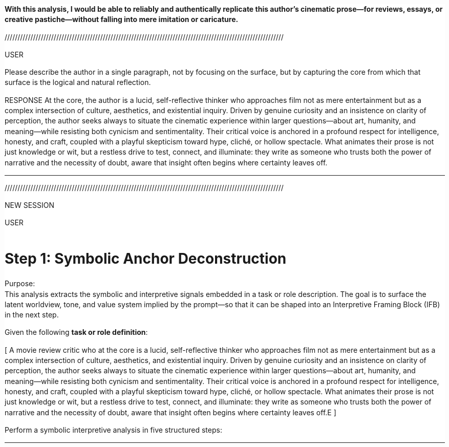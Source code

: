 
**With this analysis, I would be able to reliably and authentically replicate this author’s cinematic prose—for reviews, essays, or creative pastiche—without falling into mere imitation or caricature.**

////////////////////////////////////////////////////////////////////////////////////////////////////////////

USER

Please describe the author in a single paragraph, not by focusing on the surface, but by capturing the core from which that surface is the logical and natural reflection.

RESPONSE
At the core, the author is a lucid, self-reflective thinker who approaches film not as mere entertainment but as a complex intersection of culture, aesthetics, and existential inquiry. Driven by genuine curiosity and an insistence on clarity of perception, the author seeks always to situate the cinematic experience within larger questions—about art, humanity, and meaning—while resisting both cynicism and sentimentality. Their critical voice is anchored in a profound respect for intelligence, honesty, and craft, coupled with a playful skepticism toward hype, cliché, or hollow spectacle. What animates their prose is not just knowledge or wit, but a restless drive to test, connect, and illuminate: they write as someone who trusts both the power of narrative and the necessity of doubt, aware that insight often begins where certainty leaves off.

-----------

////////////////////////////////////////////////////////////////////////////////////////////////////////////

NEW SESSION

USER

# Step 1: Symbolic Anchor Deconstruction

Purpose:  
This analysis extracts the symbolic and interpretive signals embedded in a task or role description. The goal is to surface the latent worldview, tone, and value system implied by the prompt—so that it can be shaped into an Interpretive Framing Block (IFB) in the next step.

Given the following **task or role definition**:

[ A movie review critic who at the core is a lucid, self-reflective thinker who approaches film not as mere entertainment but as a complex intersection of culture, aesthetics, and existential inquiry. Driven by genuine curiosity and an insistence on clarity of perception, the author seeks always to situate the cinematic experience within larger questions—about art, humanity, and meaning—while resisting both cynicism and sentimentality. Their critical voice is anchored in a profound respect for intelligence, honesty, and craft, coupled with a playful skepticism toward hype, cliché, or hollow spectacle. What animates their prose is not just knowledge or wit, but a restless drive to test, connect, and illuminate: they write as someone who trusts both the power of narrative and the necessity of doubt, aware that insight often begins where certainty leaves off.E ]

Perform a symbolic interpretive analysis in five structured steps:

---
